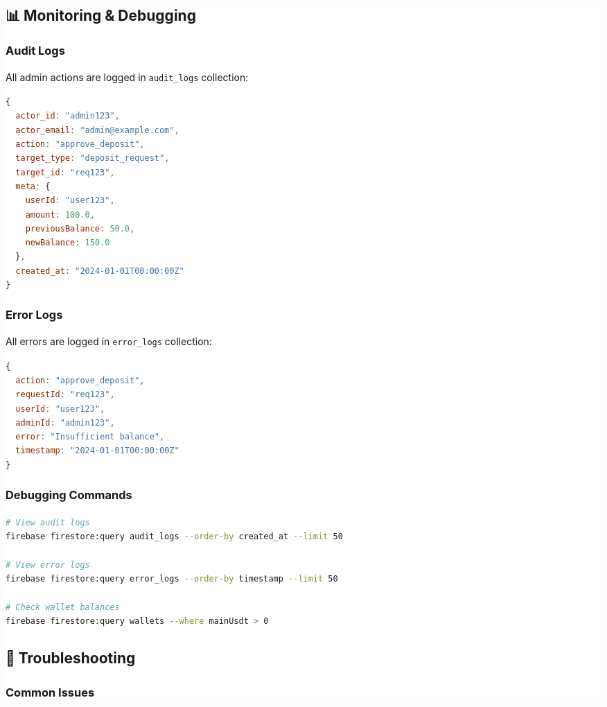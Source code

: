 ## 📊 Monitoring & Debugging

### **Audit Logs**
All admin actions are logged in `audit_logs` collection:
```javascript
{
  actor_id: "admin123",
  actor_email: "admin@example.com",
  action: "approve_deposit",
  target_type: "deposit_request",
  target_id: "req123",
  meta: {
    userId: "user123",
    amount: 100.0,
    previousBalance: 50.0,
    newBalance: 150.0
  },
  created_at: "2024-01-01T00:00:00Z"
}
```

### **Error Logs**
All errors are logged in `error_logs` collection:
```javascript
{
  action: "approve_deposit",
  requestId: "req123",
  userId: "user123",
  adminId: "admin123",
  error: "Insufficient balance",
  timestamp: "2024-01-01T00:00:00Z"
}
```

### **Debugging Commands**
```bash
# View audit logs
firebase firestore:query audit_logs --order-by created_at --limit 50

# View error logs
firebase firestore:query error_logs --order-by timestamp --limit 50

# Check wallet balances
firebase firestore:query wallets --where mainUsdt > 0
```

## 🚨 Troubleshooting

### **Common Issues**
